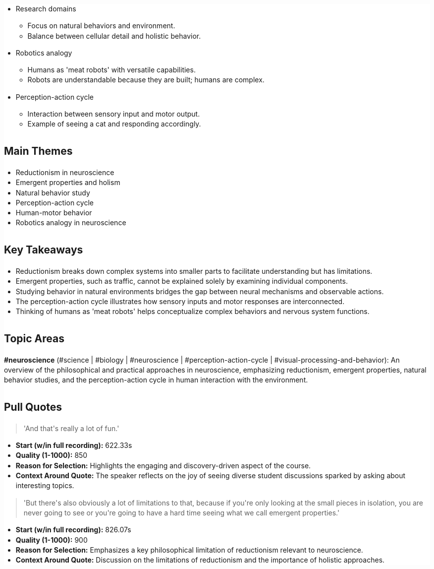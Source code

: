 - Research domains
  - Focus on natural behaviors and environment.
  - Balance between cellular detail and holistic behavior.

- Robotics analogy
  - Humans as 'meat robots' with versatile capabilities.
  - Robots are understandable because they are built; humans are complex.

- Perception-action cycle
  - Interaction between sensory input and motor output.
  - Example of seeing a cat and responding accordingly.




## Main Themes
- Reductionism in neuroscience
- Emergent properties and holism
- Natural behavior study
- Perception-action cycle
- Human-motor behavior
- Robotics analogy in neuroscience

## Key Takeaways
- Reductionism breaks down complex systems into smaller parts to facilitate understanding but has limitations.
- Emergent properties, such as traffic, cannot be explained solely by examining individual components.
- Studying behavior in natural environments bridges the gap between neural mechanisms and observable actions.
- The perception-action cycle illustrates how sensory inputs and motor responses are interconnected.
- Thinking of humans as 'meat robots' helps conceptualize complex behaviors and nervous system functions.

## Topic Areas
**#neuroscience**
 	(#science | #biology | #neuroscience | #perception-action-cycle | #visual-processing-and-behavior):
		 An overview of the philosophical and practical approaches in neuroscience, emphasizing reductionism, emergent properties, natural behavior studies, and the perception-action cycle in human interaction with the environment.

## Pull Quotes
> 'And that's really a lot of fun.'
- **Start (w/in full recording):** 622.33s
- **Quality (1-1000):** 850
- **Reason for Selection:** Highlights the engaging and discovery-driven aspect of the course.
- **Context Around Quote:** The speaker reflects on the joy of seeing diverse student discussions sparked by asking about interesting topics.

> 'But there's also obviously a lot of limitations to that, because if you're only looking at the small pieces in isolation, you are never going to see or you're going to have a hard time seeing what we call emergent properties.'
- **Start (w/in full recording):** 826.07s
- **Quality (1-1000):** 900
- **Reason for Selection:** Emphasizes a key philosophical limitation of reductionism relevant to neuroscience.
- **Context Around Quote:** Discussion on the limitations of reductionism and the importance of holistic approaches.
